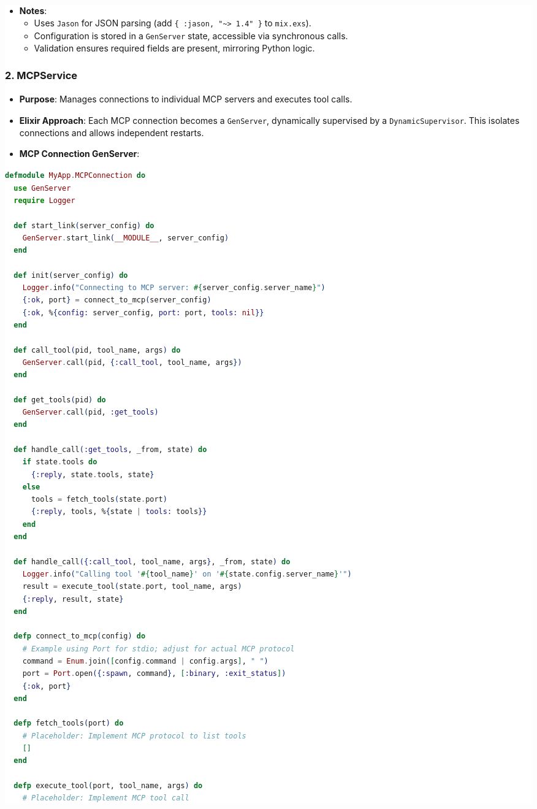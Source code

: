 * **Notes**:
    * Uses `Jason` for JSON parsing (add `{ :jason, "~> 1.4" }` to `mix.exs`).
    * Configuration is stored in a `GenServer` state, accessible via synchronous calls.
    * Validation ensures required fields are present, mirroring Python logic.

### 2. MCPService

* **Purpose**: Manages connections to individual MCP servers and executes tool calls.
* **Elixir Approach**: Each MCP connection becomes a `GenServer`, dynamically supervised by a `DynamicSupervisor`. This isolates connections and allows independent restarts.

* **MCP Connection GenServer**:

```elixir
defmodule MyApp.MCPConnection do
  use GenServer
  require Logger

  def start_link(server_config) do
    GenServer.start_link(__MODULE__, server_config)
  end

  def init(server_config) do
    Logger.info("Connecting to MCP server: #{server_config.server_name}")
    {:ok, port} = connect_to_mcp(server_config)
    {:ok, %{config: server_config, port: port, tools: nil}}
  end

  def call_tool(pid, tool_name, args) do
    GenServer.call(pid, {:call_tool, tool_name, args})
  end

  def get_tools(pid) do
    GenServer.call(pid, :get_tools)
  end

  def handle_call(:get_tools, _from, state) do
    if state.tools do
      {:reply, state.tools, state}
    else
      tools = fetch_tools(state.port)
      {:reply, tools, %{state | tools: tools}}
    end
  end

  def handle_call({:call_tool, tool_name, args}, _from, state) do
    Logger.info("Calling tool '#{tool_name}' on '#{state.config.server_name}'")
    result = execute_tool(state.port, tool_name, args)
    {:reply, result, state}
  end

  defp connect_to_mcp(config) do
    # Example using Port for stdio; adjust for actual MCP protocol
    command = Enum.join([config.command | config.args], " ")
    port = Port.open({:spawn, command}, [:binary, :exit_status])
    {:ok, port}
  end

  defp fetch_tools(port) do
    # Placeholder: Implement MCP protocol to list tools
    []
  end

  defp execute_tool(port, tool_name, args) do
    # Placeholder: Implement MCP tool call
```